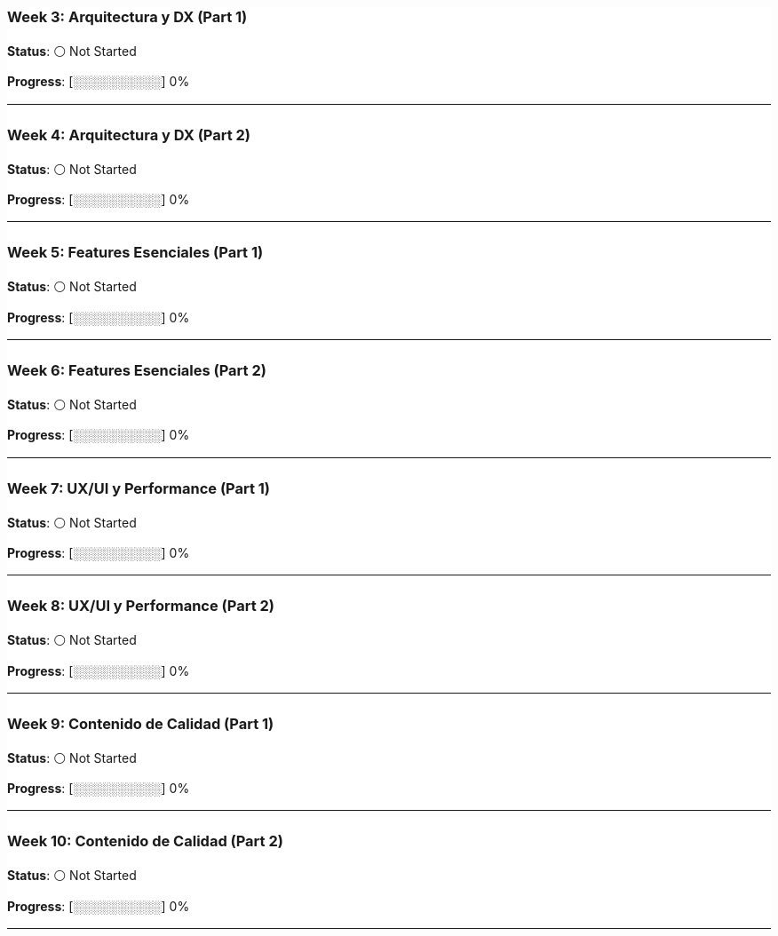 ### Week 3: Arquitectura y DX (Part 1)
**Status**: ⚪ Not Started

**Progress**: [░░░░░░░░░░] 0%

---

### Week 4: Arquitectura y DX (Part 2)
**Status**: ⚪ Not Started

**Progress**: [░░░░░░░░░░] 0%

---

### Week 5: Features Esenciales (Part 1)
**Status**: ⚪ Not Started

**Progress**: [░░░░░░░░░░] 0%

---

### Week 6: Features Esenciales (Part 2)
**Status**: ⚪ Not Started

**Progress**: [░░░░░░░░░░] 0%

---

### Week 7: UX/UI y Performance (Part 1)
**Status**: ⚪ Not Started

**Progress**: [░░░░░░░░░░] 0%

---

### Week 8: UX/UI y Performance (Part 2)
**Status**: ⚪ Not Started

**Progress**: [░░░░░░░░░░] 0%

---

### Week 9: Contenido de Calidad (Part 1)
**Status**: ⚪ Not Started

**Progress**: [░░░░░░░░░░] 0%

---

### Week 10: Contenido de Calidad (Part 2)
**Status**: ⚪ Not Started

**Progress**: [░░░░░░░░░░] 0%

---